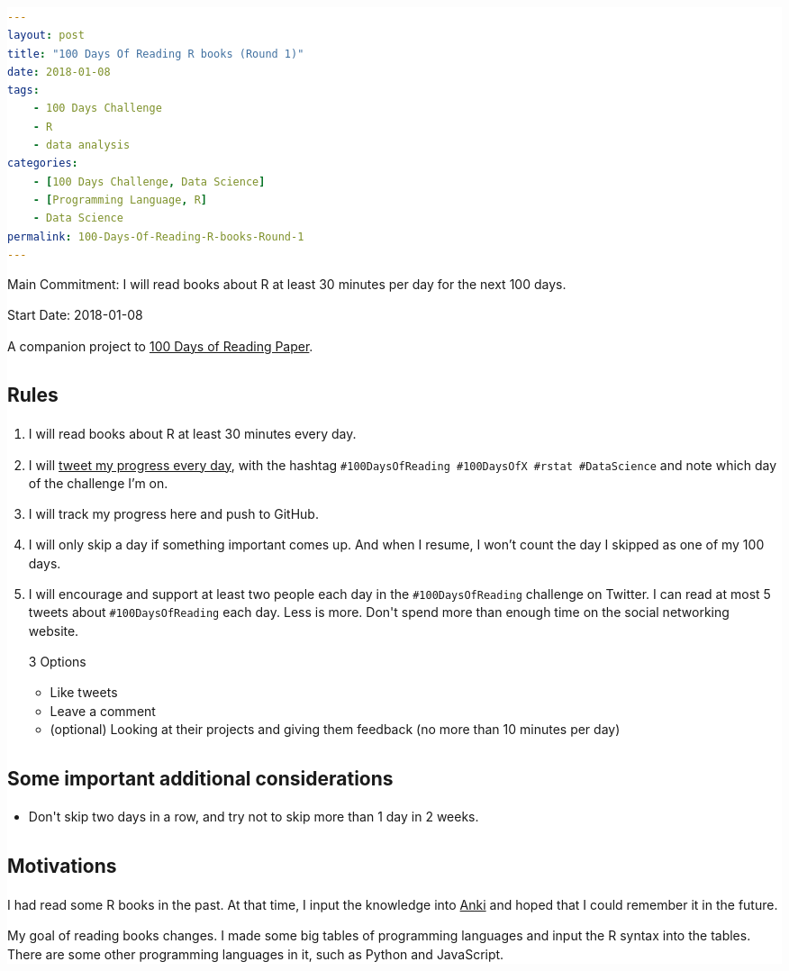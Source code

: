 ```yaml
---
layout: post
title: "100 Days Of Reading R books (Round 1)"
date: 2018-01-08
tags: 
	- 100 Days Challenge
	- R
	- data analysis
categories: 
	- [100 Days Challenge, Data Science]
	- [Programming Language, R]
	- Data Science
permalink: 100-Days-Of-Reading-R-books-Round-1
---
```

Main Commitment: I will read books about R at least 30 minutes per day for the next 100 days.

Start Date: 2018-01-08

A companion project to [100 Days of Reading Paper](100-Days-Of-Reading-Paper-Round-1).



## Rules

1. I will read books about R at least 30 minutes every day.
2. I will [tweet my progress every day](https://twitter.com/yingjieYJH), with the hashtag `#100DaysOfReading #100DaysOfX #rstat #DataScience` and note which day of the challenge I’m on.
2. I will track my progress here and push to GitHub.
3. I will only skip a day if something important comes up. And when I resume, I won’t count the day I skipped as one of my 100 days.
4. I will encourage and support at least two people each day in the `#100DaysOfReading` challenge on Twitter. I can read at most 5 tweets about `#100DaysOfReading` each day. Less is more. Don't spend more than enough time on the social networking website.

	3 Options
	
	* Like tweets
	* Leave a comment
	* (optional) Looking at their projects and giving them feedback (no more than 10 minutes per day)


## Some important additional considerations

* Don't skip two days in a row, and try not to skip more than 1 day in 2 weeks.

## Motivations

I had read some R books in the past. At that time, I input the knowledge into [Anki](https://apps.ankiweb.net/) and hoped that I could remember it in the future. 

My goal of reading books changes. I made some big tables of programming languages and input the R syntax into the tables. There are some other programming languages in it, such as Python and JavaScript. 

